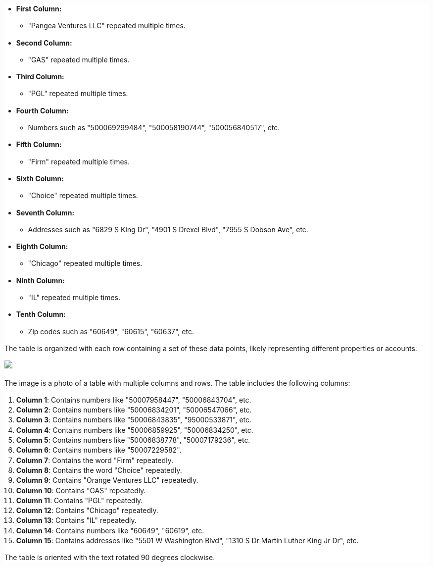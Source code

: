 - **First Column:**
  - "Pangea Ventures LLC" repeated multiple times.

- **Second Column:**
  - "GAS" repeated multiple times.

- **Third Column:**
  - "PGL" repeated multiple times.

- **Fourth Column:**
  - Numbers such as "500069299484", "500058190744", "500056840517", etc.

- **Fifth Column:**
  - "Firm" repeated multiple times.

- **Sixth Column:**
  - "Choice" repeated multiple times.

- **Seventh Column:**
  - Addresses such as "6829 S King Dr", "4901 S Drexel Blvd", "7955 S Dobson Ave", etc.

- **Eighth Column:**
  - "Chicago" repeated multiple times.

- **Ninth Column:**
  - "IL" repeated multiple times.

- **Tenth Column:**
  - Zip codes such as "60649", "60615", "60637", etc.

The table is organized with each row containing a set of these data points, likely representing different properties or accounts.

![](images/img-11.jpeg)

The image is a photo of a table with multiple columns and rows. The table includes the following columns:

1. **Column 1**: Contains numbers like "50007958447", "50006843704", etc.
2. **Column 2**: Contains numbers like "50006834201", "50006547066", etc.
3. **Column 3**: Contains numbers like "50006843835", "95000533871", etc.
4. **Column 4**: Contains numbers like "50006859925", "50006834250", etc.
5. **Column 5**: Contains numbers like "50006838778", "50007179236", etc.
6. **Column 6**: Contains numbers like "50007229582".
7. **Column 7**: Contains the word "Firm" repeatedly.
8. **Column 8**: Contains the word "Choice" repeatedly.
9. **Column 9**: Contains "Orange Ventures LLC" repeatedly.
10. **Column 10**: Contains "GAS" repeatedly.
11. **Column 11**: Contains "PGL" repeatedly.
12. **Column 12**: Contains "Chicago" repeatedly.
13. **Column 13**: Contains "IL" repeatedly.
14. **Column 14**: Contains numbers like "60649", "60619", etc.
15. **Column 15**: Contains addresses like "5501 W Washington Blvd", "1310 S Dr Martin Luther King Jr Dr", etc.

The table is oriented with the text rotated 90 degrees clockwise.
